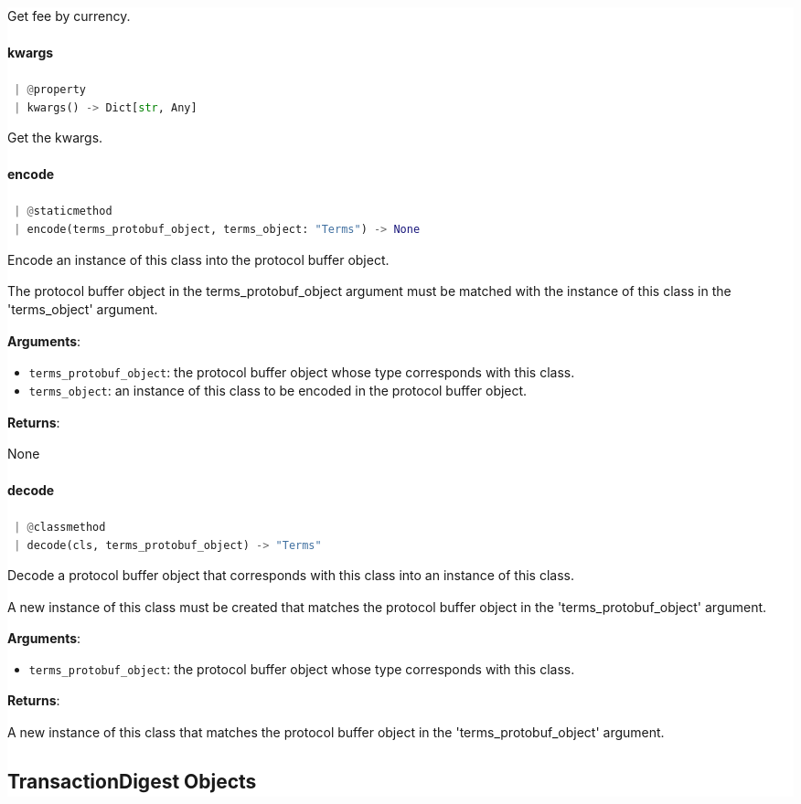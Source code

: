 Get fee by currency.

<a name="aea.helpers.transaction.base.Terms.kwargs"></a>
#### kwargs

```python
 | @property
 | kwargs() -> Dict[str, Any]
```

Get the kwargs.

<a name="aea.helpers.transaction.base.Terms.encode"></a>
#### encode

```python
 | @staticmethod
 | encode(terms_protobuf_object, terms_object: "Terms") -> None
```

Encode an instance of this class into the protocol buffer object.

The protocol buffer object in the terms_protobuf_object argument must be matched with the instance of this class in the 'terms_object' argument.

**Arguments**:

- `terms_protobuf_object`: the protocol buffer object whose type corresponds with this class.
- `terms_object`: an instance of this class to be encoded in the protocol buffer object.

**Returns**:

None

<a name="aea.helpers.transaction.base.Terms.decode"></a>
#### decode

```python
 | @classmethod
 | decode(cls, terms_protobuf_object) -> "Terms"
```

Decode a protocol buffer object that corresponds with this class into an instance of this class.

A new instance of this class must be created that matches the protocol buffer object in the 'terms_protobuf_object' argument.

**Arguments**:

- `terms_protobuf_object`: the protocol buffer object whose type corresponds with this class.

**Returns**:

A new instance of this class that matches the protocol buffer object in the 'terms_protobuf_object' argument.

<a name="aea.helpers.transaction.base.TransactionDigest"></a>
## TransactionDigest Objects
